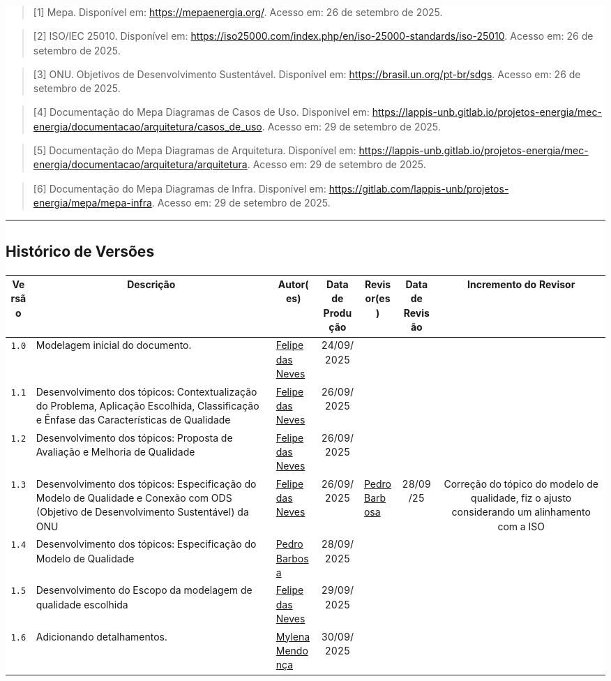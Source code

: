 > [1] Mepa. Disponível em: <https://mepaenergia.org/>. Acesso em: 26 de setembro de 2025.

> [2] ISO/IEC 25010. Disponível em: <https://iso25000.com/index.php/en/iso-25000-standards/iso-25010>. Acesso em: 26 de setembro de 2025.

> [3] ONU. Objetivos de Desenvolvimento Sustentável. Disponível em: <https://brasil.un.org/pt-br/sdgs>. Acesso em: 26 de setembro de 2025.

> [4] Documentação do Mepa Diagramas de Casos de Uso. Disponível em: <https://lappis-unb.gitlab.io/projetos-energia/mec-energia/documentacao/arquitetura/casos_de_uso>. Acesso em: 29 de setembro de 2025.

> [5] Documentação do Mepa Diagramas de Arquitetura. Disponível em: <https://lappis-unb.gitlab.io/projetos-energia/mec-energia/documentacao/arquitetura/arquitetura>. Acesso em: 29 de setembro de 2025.

> [6] Documentação do Mepa Diagramas de Infra. Disponível em: <https://gitlab.com/lappis-unb/projetos-energia/mepa/mepa-infra>. Acesso em: 29 de setembro de 2025.

---

## Histórico de Versões

| Versão | Descrição | Autor(es) | Data de Produção | Revisor(es) | Data de Revisão | Incremento do Revisor |
| :----: | --------- | --------- | :--------------: | ----------- | :-------------: | :-------------------: |
| `1.0` | Modelagem inicial do documento. | [Felipe das Neves](https://github.com/FelipeFreire-gf) | 24/09/2025 | | | |
| `1.1` | Desenvolvimento dos tópicos: Contextualização do Problema, Aplicação Escolhida, Classificação e Ênfase das Características de Qualidade | [Felipe das Neves](https://github.com/FelipeFreire-gf) | 26/09/2025 | | | |
| `1.2` | Desenvolvimento dos tópicos: Proposta de Avaliação e Melhoria de Qualidade | [Felipe das Neves](https://github.com/FelipeFreire-gf) | 26/09/2025 | | | |
| `1.3` | Desenvolvimento dos tópicos: Especificação do Modelo de Qualidade e Conexão com ODS (Objetivo de Desenvolvimento Sustentável) da ONU | [Felipe das Neves](https://github.com/FelipeFreire-gf) | 26/09/2025 | [Pedro Barbosa](https://github.com/pedrobarbosaocb) | 28/09/25 | Correção do tópico do modelo de qualidade, fiz o ajusto considerando um alinhamento com a ISO |
| `1.4` | Desenvolvimento dos tópicos: Especificação do Modelo de Qualidade | [Pedro Barbosa](https://github.com/pedrobarbosaocb) | 28/09/2025 | | | |
| `1.5` | Desenvolvimento do Escopo da modelagem de qualidade escolhida | [Felipe das Neves](https://github.com/FelipeFreire-gf)| 29/09/2025 | | | |
| `1.6` | Adicionando detalhamentos. | [Mylena Mendonça](https://github.com/MylenaTrindade) | 30/09/2025 | | | |